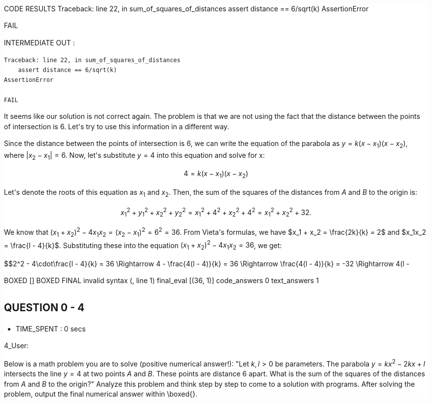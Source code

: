 CODE RESULTS Traceback: line 22, in sum_of_squares_of_distances
    assert distance == 6/sqrt(k)
AssertionError

FAIL


INTERMEDIATE OUT :
```output
Traceback: line 22, in sum_of_squares_of_distances
    assert distance == 6/sqrt(k)
AssertionError

FAIL

```

It seems like our solution is not correct again. The problem is that we are not using the fact that the distance between the points of intersection is 6. Let's try to use this information in a different way.

Since the distance between the points of intersection is 6, we can write the equation of the parabola as $y = k(x - x_1)(x - x_2)$, where $|x_2 - x_1| = 6$. Now, let's substitute $y = 4$ into this equation and solve for x:

$$4 = k(x - x_1)(x - x_2)$$

Let's denote the roots of this equation as $x_1$ and $x_2$. Then, the sum of the squares of the distances from $A$ and $B$ to the origin is:

$$x_1^2 + y_1^2 + x_2^2 + y_2^2 = x_1^2 + 4^2 + x_2^2 + 4^2 = x_1^2 + x_2^2 + 32.$$

We know that $(x_1 + x_2)^2 - 4x_1x_2 = (x_2 - x_1)^2 = 6^2 = 36$. From Vieta's formulas, we have $x_1 + x_2 = \frac{2k}{k} = 2$ and $x_1x_2 = \frac{l - 4}{k}$. Substituting these into the equation $(x_1 + x_2)^2 - 4x_1x_2 = 36$, we get:

$$2^2 - 4\cdot\frac{l - 4}{k} = 36 \Rightarrow 4 - \frac{4(l - 4)}{k} = 36 \Rightarrow \frac{4(l - 4)}{k} = -32 \Rightarrow 4(l -

BOXED []
BOXED FINAL 
invalid syntax (<string>, line 1) final_eval
[(36, 1)]
code_answers 0 text_answers 1



## QUESTION 0 - 4 
- TIME_SPENT : 0 secs

4_User:

Below is a math problem you are to solve (positive numerical answer!):
"Let $k, l > 0$ be parameters. The parabola $y = kx^2 - 2kx + l$ intersects the line $y = 4$ at two points $A$ and $B$. These points are distance 6 apart. What is the sum of the squares of the distances from $A$ and $B$ to the origin?"
Analyze this problem and think step by step to come to a solution with programs. After solving the problem, output the final numerical answer within \boxed{}.
